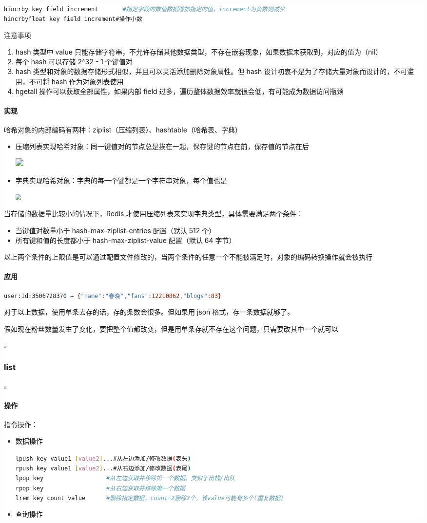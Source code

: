   ```sh
  hincrby key field increment		#指定字段的数值数据增加指定的值，increment为负数则减少
  hincrbyfloat key field increment#操作小数
  ```

注意事项

1. hash 类型中 value 只能存储字符串，不允许存储其他数据类型，不存在嵌套现象，如果数据未获取到，对应的值为（nil）
2. 每个 hash 可以存储 2^32 - 1 个键值对
3. hash 类型和对象的数据存储形式相似，并且可以灵活添加删除对象属性。但 hash 设计初衷不是为了存储大量对象而设计的，不可滥用，不可将 hash 作为对象列表使用
4. hgetall 操作可以获取全部属性，如果内部 field 过多，遍历整体数据效率就很会低，有可能成为数据访问瓶颈

#### 实现

哈希对象的内部编码有两种：ziplist（压缩列表）、hashtable（哈希表、字典）

* 压缩列表实现哈希对象：同一键值对的节点总是挨在一起，保存键的节点在前，保存值的节点在后

  ![](https://seazean.oss-cn-beijing.aliyuncs.com/img/DB/Redis-哈希对象ziplist.png)
* 字典实现哈希对象：字典的每一个键都是一个字符串对象，每个值也是

  <img src="https://seazean.oss-cn-beijing.aliyuncs.com/img/DB/Redis-哈希对象dict.png" style="zoom:67%;" />

当存储的数据量比较小的情况下，Redis 才使用压缩列表来实现字典类型，具体需要满足两个条件：

- 当键值对数量小于 hash-max-ziplist-entries 配置（默认 512 个）
- 所有键和值的长度都小于 hash-max-ziplist-value 配置（默认 64 字节）

以上两个条件的上限值是可以通过配置文件修改的，当两个条件的任意一个不能被满足时，对象的编码转换操作就会被执行

#### 应用

```sh
user:id:3506728370 → {"name":"春晚","fans":12210862,"blogs":83}
```

对于以上数据，使用单条去存的话，存的条数会很多。但如果用 json 格式，存一条数据就够了。

假如现在粉丝数量发生了变化，要把整个值都改变，但是用单条存就不存在这个问题，只需要改其中一个就可以

<img src="https://seazean.oss-cn-beijing.aliyuncs.com/img/DB/hash应用场景结构图.png" style="zoom: 33%;" />

### list

<img src="https://seazean.oss-cn-beijing.aliyuncs.com/img/DB/list结构图.png" style="zoom:33%;" />

#### 操作

指令操作：

* 数据操作

  ```sh
  lpush key value1 [value2]...#从左边添加/修改数据(表头)
  rpush key value1 [value2]...#从右边添加/修改数据(表尾)
  lpop key					#从左边获取并移除第一个数据，类似于出栈/出队
  rpop key					#从右边获取并移除第一个数据
  lrem key count value		#删除指定数据，count=2删除2个，该value可能有多个(重复数据)
  ```
* 查询操作
